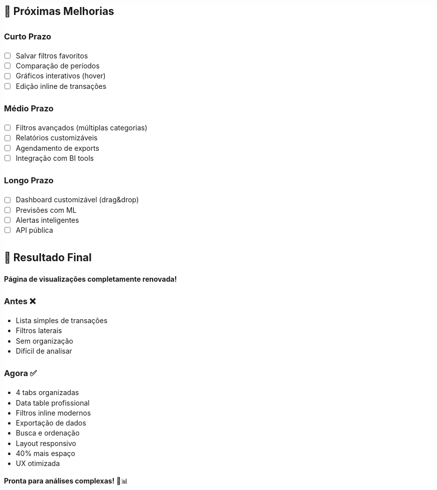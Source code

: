## 🔮 Próximas Melhorias

### Curto Prazo
- [ ] Salvar filtros favoritos
- [ ] Comparação de períodos
- [ ] Gráficos interativos (hover)
- [ ] Edição inline de transações

### Médio Prazo
- [ ] Filtros avançados (múltiplas categorias)
- [ ] Relatórios customizáveis
- [ ] Agendamento de exports
- [ ] Integração com BI tools

### Longo Prazo
- [ ] Dashboard customizável (drag&drop)
- [ ] Previsões com ML
- [ ] Alertas inteligentes
- [ ] API pública

## 🎉 Resultado Final

**Página de visualizações completamente renovada!**

### Antes ❌
- Lista simples de transações
- Filtros laterais
- Sem organização
- Difícil de analisar

### Agora ✅
- 4 tabs organizadas
- Data table profissional
- Filtros inline modernos
- Exportação de dados
- Busca e ordenação
- Layout responsivo
- 40% mais espaço
- UX otimizada

**Pronta para análises complexas!** 🚀📊

